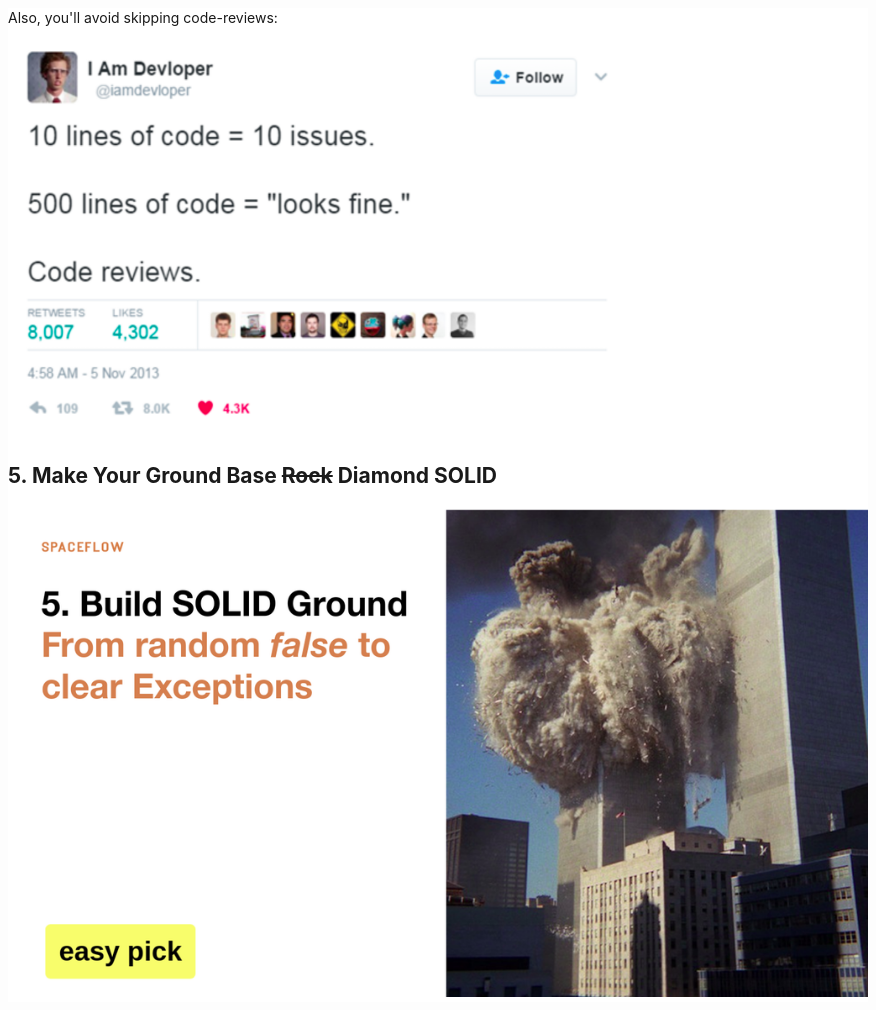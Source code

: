 Also, you'll avoid skipping code-reviews:

<img src="/assets/images/posts/2019/spaceflow_10_points/15.png" class="img-thumbnail col-12 col-md-8">

## 5. Make Your Ground Base ~~Rock~~ Diamond SOLID

<img src="/assets/images/posts/2019/spaceflow_10_points/16.png" class="img-thumbnail col-12 col-md-8">
